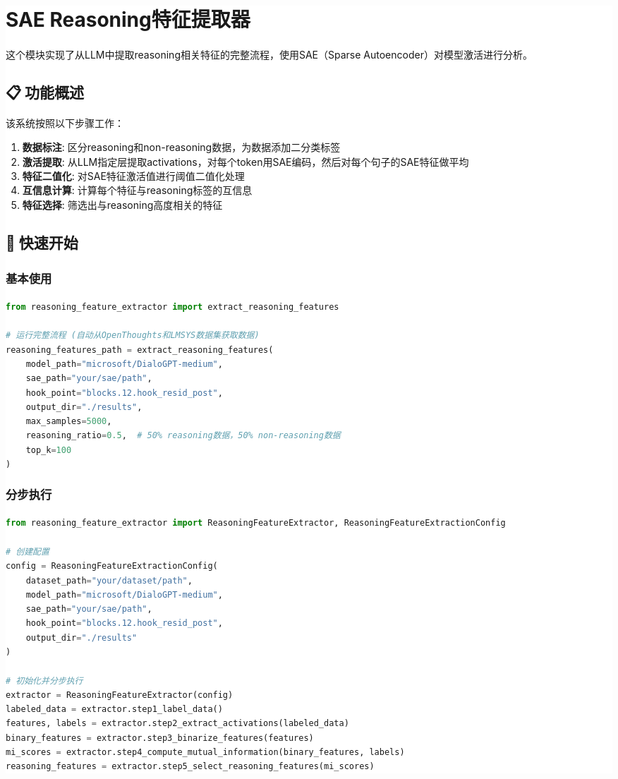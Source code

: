 # SAE Reasoning特征提取器

这个模块实现了从LLM中提取reasoning相关特征的完整流程，使用SAE（Sparse Autoencoder）对模型激活进行分析。

## 📋 功能概述

该系统按照以下步骤工作：

1. **数据标注**: 区分reasoning和non-reasoning数据，为数据添加二分类标签
2. **激活提取**: 从LLM指定层提取activations，对每个token用SAE编码，然后对每个句子的SAE特征做平均
3. **特征二值化**: 对SAE特征激活值进行阈值二值化处理
4. **互信息计算**: 计算每个特征与reasoning标签的互信息
5. **特征选择**: 筛选出与reasoning高度相关的特征

## 🚀 快速开始

### 基本使用

```python
from reasoning_feature_extractor import extract_reasoning_features

# 运行完整流程 (自动从OpenThoughts和LMSYS数据集获取数据)
reasoning_features_path = extract_reasoning_features(
    model_path="microsoft/DialoGPT-medium",
    sae_path="your/sae/path", 
    hook_point="blocks.12.hook_resid_post",
    output_dir="./results",
    max_samples=5000,
    reasoning_ratio=0.5,  # 50% reasoning数据，50% non-reasoning数据
    top_k=100
)
```

### 分步执行

```python
from reasoning_feature_extractor import ReasoningFeatureExtractor, ReasoningFeatureExtractionConfig

# 创建配置
config = ReasoningFeatureExtractionConfig(
    dataset_path="your/dataset/path",
    model_path="microsoft/DialoGPT-medium", 
    sae_path="your/sae/path",
    hook_point="blocks.12.hook_resid_post",
    output_dir="./results"
)

# 初始化并分步执行
extractor = ReasoningFeatureExtractor(config)
labeled_data = extractor.step1_label_data()
features, labels = extractor.step2_extract_activations(labeled_data)
binary_features = extractor.step3_binarize_features(features)
mi_scores = extractor.step4_compute_mutual_information(binary_features, labels)
reasoning_features = extractor.step5_select_reasoning_features(mi_scores)
```

